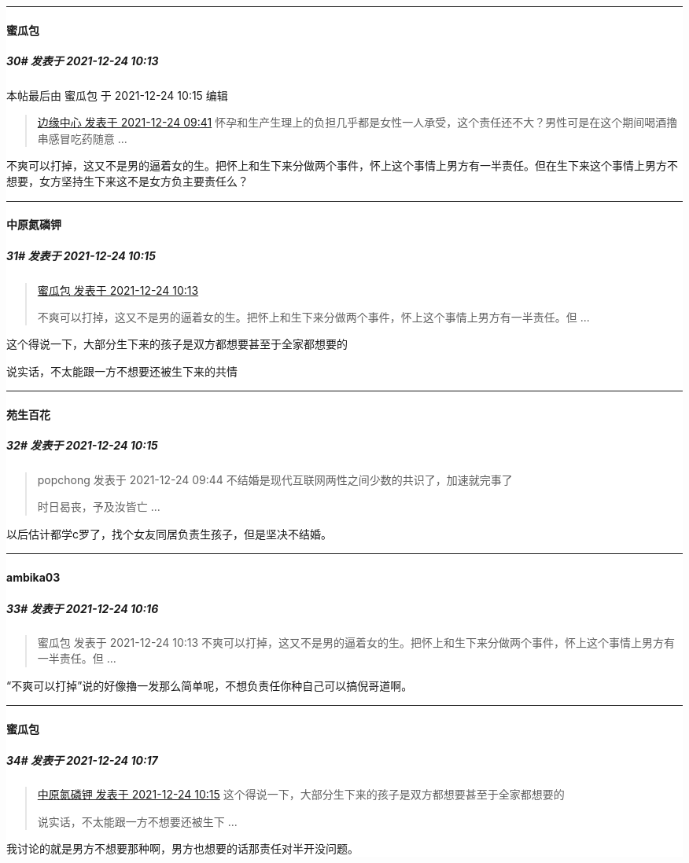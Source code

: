 *****

####  蜜瓜包  
##### 30#       发表于 2021-12-24 10:13

 本帖最后由 蜜瓜包 于 2021-12-24 10:15 编辑 
<blockquote><a href="httphttps://bbs.saraba1st.com/2b/forum.php?mod=redirect&amp;goto=findpost&amp;pid=54023389&amp;ptid=2043706" target="_blank">边缘中心 发表于 2021-12-24 09:41</a>
怀孕和生产生理上的负担几乎都是女性一人承受，这个责任还不大？男性可是在这个期间喝酒撸串感冒吃药随意 ...</blockquote>
不爽可以打掉，这又不是男的逼着女的生。把怀上和生下来分做两个事件，怀上这个事情上男方有一半责任。但在生下来这个事情上男方不想要，女方坚持生下来这不是女方负主要责任么？



*****

####  中原氮磷钾  
##### 31#       发表于 2021-12-24 10:15

<blockquote><a href="httphttps://bbs.saraba1st.com/2b/forum.php?mod=redirect&amp;goto=findpost&amp;pid=54023874&amp;ptid=2043706" target="_blank">蜜瓜包 发表于 2021-12-24 10:13</a>

不爽可以打掉，这又不是男的逼着女的生。把怀上和生下来分做两个事件，怀上这个事情上男方有一半责任。但 ...</blockquote>
这个得说一下，大部分生下来的孩子是双方都想要甚至于全家都想要的

说实话，不太能跟一方不想要还被生下来的共情

*****

####  苑生百花  
##### 32#       发表于 2021-12-24 10:15

<blockquote>popchong 发表于 2021-12-24 09:44
不结婚是现代互联网两性之间少数的共识了，加速就完事了

时日曷丧，予及汝皆亡 ...</blockquote>
以后估计都学c罗了，找个女友同居负责生孩子，但是坚决不结婚。

*****

####  ambika03  
##### 33#       发表于 2021-12-24 10:16

<blockquote>蜜瓜包 发表于 2021-12-24 10:13
不爽可以打掉，这又不是男的逼着女的生。把怀上和生下来分做两个事件，怀上这个事情上男方有一半责任。但 ...</blockquote>
“不爽可以打掉”说的好像擼一发那么简单呢，不想负责任你种自己可以搞倪哥道啊。

*****

####  蜜瓜包  
##### 34#       发表于 2021-12-24 10:17

<blockquote><a href="httphttps://bbs.saraba1st.com/2b/forum.php?mod=redirect&amp;goto=findpost&amp;pid=54023912&amp;ptid=2043706" target="_blank">中原氮磷钾 发表于 2021-12-24 10:15</a>
这个得说一下，大部分生下来的孩子是双方都想要甚至于全家都想要的

说实话，不太能跟一方不想要还被生下 ...</blockquote>
我讨论的就是男方不想要那种啊，男方也想要的话那责任对半开没问题。
